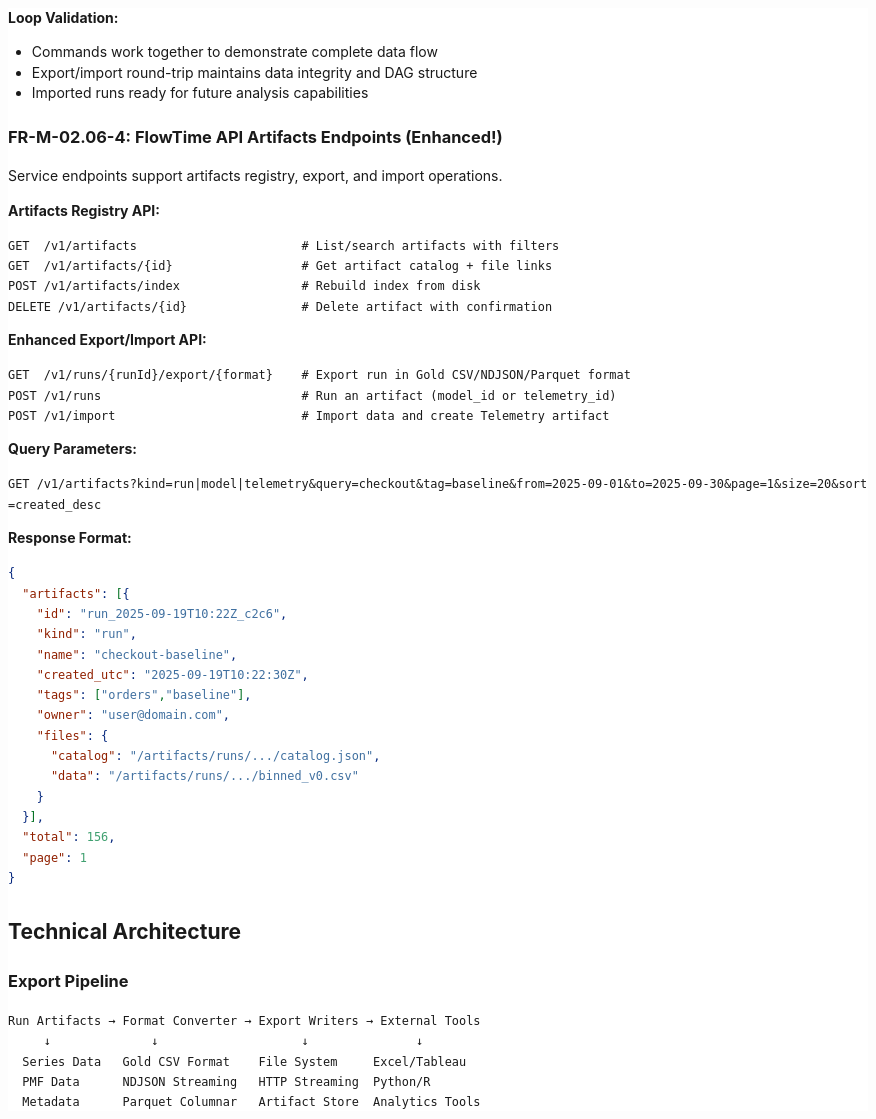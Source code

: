**Loop Validation:**
- Commands work together to demonstrate complete data flow
- Export/import round-trip maintains data integrity and DAG structure
- Imported runs ready for future analysis capabilities

### **FR-M-02.06-4: FlowTime API Artifacts Endpoints** (Enhanced!)
Service endpoints support artifacts registry, export, and import operations.

**Artifacts Registry API:**
```http
GET  /v1/artifacts                       # List/search artifacts with filters
GET  /v1/artifacts/{id}                  # Get artifact catalog + file links
POST /v1/artifacts/index                 # Rebuild index from disk
DELETE /v1/artifacts/{id}                # Delete artifact with confirmation
```

**Enhanced Export/Import API:**
```http
GET  /v1/runs/{runId}/export/{format}    # Export run in Gold CSV/NDJSON/Parquet format
POST /v1/runs                            # Run an artifact (model_id or telemetry_id)
POST /v1/import                          # Import data and create Telemetry artifact
```

**Query Parameters:**
```http
GET /v1/artifacts?kind=run|model|telemetry&query=checkout&tag=baseline&from=2025-09-01&to=2025-09-30&page=1&size=20&sort=created_desc
```

**Response Format:**
```json
{
  "artifacts": [{
    "id": "run_2025-09-19T10:22Z_c2c6",
    "kind": "run", 
    "name": "checkout-baseline",
    "created_utc": "2025-09-19T10:22:30Z",
    "tags": ["orders","baseline"],
    "owner": "user@domain.com",
    "files": {
      "catalog": "/artifacts/runs/.../catalog.json",
      "data": "/artifacts/runs/.../binned_v0.csv"
    }
  }],
  "total": 156,
  "page": 1
}
```

## Technical Architecture

### **Export Pipeline**
```
Run Artifacts → Format Converter → Export Writers → External Tools
     ↓              ↓                    ↓               ↓
  Series Data   Gold CSV Format    File System     Excel/Tableau
  PMF Data      NDJSON Streaming   HTTP Streaming  Python/R
  Metadata      Parquet Columnar   Artifact Store  Analytics Tools
```
